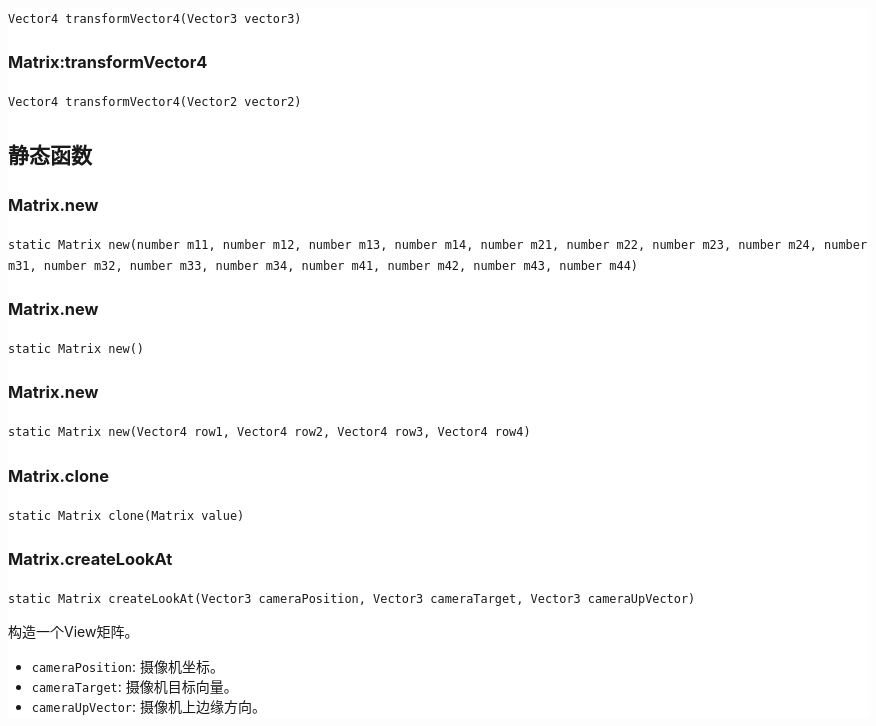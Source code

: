 ```
Vector4 transformVector4(Vector3 vector3)
```



### Matrix:transformVector4

```
Vector4 transformVector4(Vector2 vector2)
```



## 静态函数

### Matrix.new

```
static Matrix new(number m11, number m12, number m13, number m14, number m21, number m22, number m23, number m24, number m31, number m32, number m33, number m34, number m41, number m42, number m43, number m44)
```



### Matrix.new

```
static Matrix new()
```



### Matrix.new

```
static Matrix new(Vector4 row1, Vector4 row2, Vector4 row3, Vector4 row4)
```



### Matrix.clone

```
static Matrix clone(Matrix value)
```



### Matrix.createLookAt

```
static Matrix createLookAt(Vector3 cameraPosition, Vector3 cameraTarget, Vector3 cameraUpVector)
```

构造一个View矩阵。
* `cameraPosition`: 摄像机坐标。
* `cameraTarget`: 摄像机目标向量。
* `cameraUpVector`: 摄像机上边缘方向。
